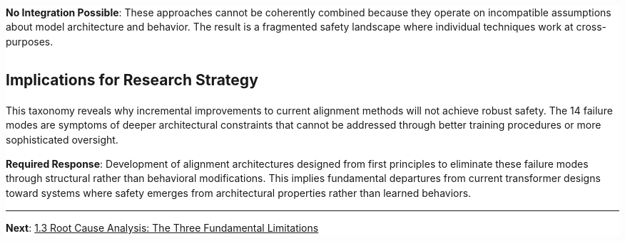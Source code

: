 **No Integration Possible**: These approaches cannot be coherently combined because they operate on incompatible assumptions about model architecture and behavior. The result is a fragmented safety landscape where individual techniques work at cross-purposes.

## Implications for Research Strategy

This taxonomy reveals why incremental improvements to current alignment methods will not achieve robust safety. The 14 failure modes are symptoms of deeper architectural constraints that cannot be addressed through better training procedures or more sophisticated oversight.

**Required Response**: Development of alignment architectures designed from first principles to eliminate these failure modes through structural rather than behavioral modifications. This implies fundamental departures from current transformer designs toward systems where safety emerges from architectural properties rather than learned behaviors.

---

**Next**: [1.3 Root Cause Analysis: The Three Fundamental Limitations](03.1.3_root_cause_analysis.md)